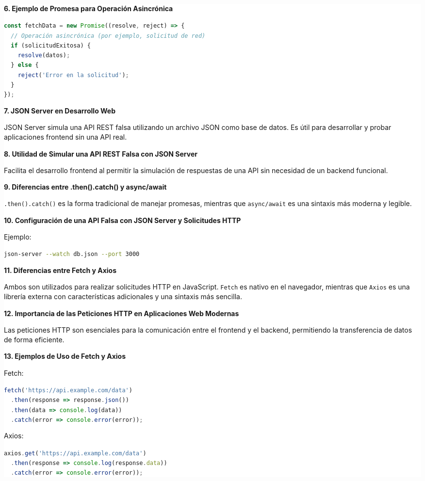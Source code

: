 **6. Ejemplo de Promesa para Operación Asincrónica**

```javascript
const fetchData = new Promise((resolve, reject) => {
  // Operación asincrónica (por ejemplo, solicitud de red)
  if (solicitudExitosa) {
    resolve(datos);
  } else {
    reject('Error en la solicitud');
  }
});
```

**7. JSON Server en Desarrollo Web**

JSON Server simula una API REST falsa utilizando un archivo JSON como base de datos. Es útil para desarrollar y probar aplicaciones frontend sin una API real.

**8. Utilidad de Simular una API REST Falsa con JSON Server**

Facilita el desarrollo frontend al permitir la simulación de respuestas de una API sin necesidad de un backend funcional.

**9. Diferencias entre .then().catch() y async/await**

`.then().catch()` es la forma tradicional de manejar promesas, mientras que `async/await` es una sintaxis más moderna y legible.

**10. Configuración de una API Falsa con JSON Server y Solicitudes HTTP**

Ejemplo:
```bash
json-server --watch db.json --port 3000
```

**11. Diferencias entre Fetch y Axios**

Ambos son utilizados para realizar solicitudes HTTP en JavaScript. `Fetch` es nativo en el navegador, mientras que `Axios` es una librería externa con características adicionales y una sintaxis más sencilla.

**12. Importancia de las Peticiones HTTP en Aplicaciones Web Modernas**

Las peticiones HTTP son esenciales para la comunicación entre el frontend y el backend, permitiendo la transferencia de datos de forma eficiente.

**13. Ejemplos de Uso de Fetch y Axios**

Fetch:
```javascript
fetch('https://api.example.com/data')
  .then(response => response.json())
  .then(data => console.log(data))
  .catch(error => console.error(error));
```

Axios:
```javascript
axios.get('https://api.example.com/data')
  .then(response => console.log(response.data))
  .catch(error => console.error(error));
```
